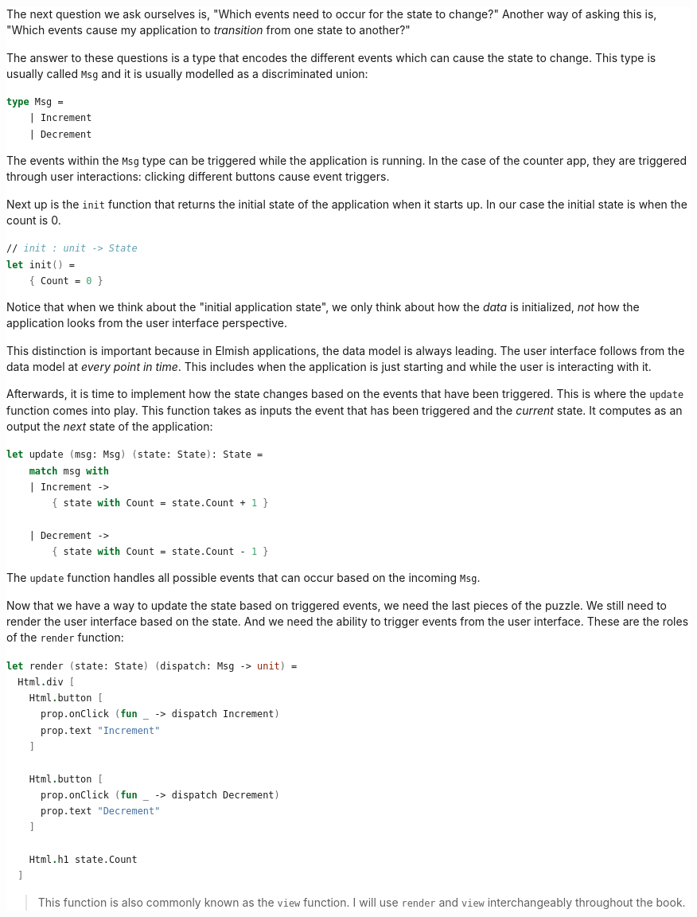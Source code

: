The next question we ask ourselves is, "Which events need to occur for the state to change?" Another way of asking this is, "Which events cause my application to *transition* from one state to another?"

The answer to these questions is a type that encodes the different events which can cause the state to change. This type is usually called `Msg` and it is usually modelled as a discriminated union:
```fsharp
type Msg =
    | Increment
    | Decrement
```
The events within the `Msg` type can be triggered while the application is running. In the case of the counter app, they are triggered through user interactions: clicking different buttons cause event triggers.

Next up is the `init` function that returns the initial state of the application when it starts up. In our case the initial state is when the count is 0.
```fsharp
// init : unit -> State
let init() =
    { Count = 0 }
```
Notice that when we think about the "initial application state", we only think about how the *data* is initialized, *not* how the application looks from the user interface perspective.

This distinction is important because in Elmish applications, the data model is always leading. The user interface follows from the data model at *every point in time*. This includes when the application is just starting and while the user is interacting with it.

Afterwards, it is time to implement how the state changes based on the events that have been triggered. This is where the `update` function comes into play. This function takes as inputs the event that has been triggered and the *current* state. It computes as an output the *next* state of the application:
```fsharp
let update (msg: Msg) (state: State): State =
    match msg with
    | Increment ->
        { state with Count = state.Count + 1 }

    | Decrement ->
        { state with Count = state.Count - 1 }
```
The `update` function handles all possible events that can occur based on the incoming `Msg`.

Now that we have a way to update the state based on triggered events, we need the last pieces of the puzzle. We still need to render the user interface based on the state. And we need the ability to trigger events from the user interface. These are the roles of the `render` function:

```fsharp
let render (state: State) (dispatch: Msg -> unit) =
  Html.div [
    Html.button [
      prop.onClick (fun _ -> dispatch Increment)
      prop.text "Increment"
    ]

    Html.button [
      prop.onClick (fun _ -> dispatch Decrement)
      prop.text "Decrement"
    ]

    Html.h1 state.Count
  ]
```
> This function is also commonly known as the `view` function. I will use `render` and `view` interchangeably throughout the book.
